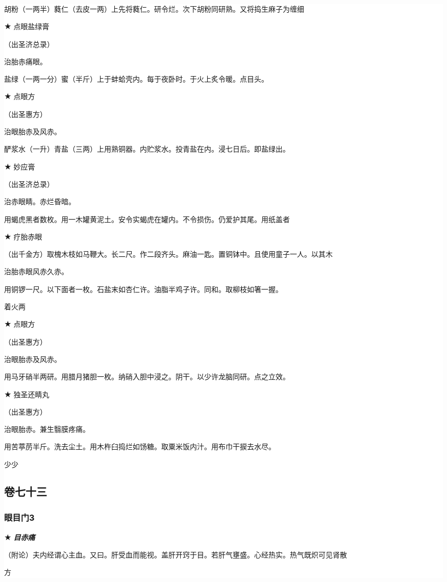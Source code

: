 胡粉（一两半）蕤仁（去皮一两）上先将蕤仁。研令烂。次下胡粉同研熟。又将捣生麻子为缠细  

★ 点眼盐绿膏  

（出圣济总录）  

治胎赤痛眼。  

盐绿（一两一分）蜜（半斤）上于蚌蛤壳内。每于夜卧时。于火上炙令暖。点目头。  

★ 点眼方  

（出圣惠方）  

治眼胎赤及风赤。  

酽浆水（一升）青盐（三两）上用熟铜器。内贮浆水。投青盐在内。浸七日后。即盐绿出。  

★ 妙应膏  

（出圣济总录）  

治赤眼睛。赤烂昏暗。  

用蝎虎黑者数枚。用一木罐黄泥土。安令实蝎虎在罐内。不令损伤。仍爱护其尾。用纸盖者  

★ 疗胎赤眼  

（出千金方）取槐木枝如马鞭大。长二尺。作二段齐头。麻油一匙。置铜钵中。且使用童子一人。以其木  

治胎赤眼风赤久赤。  

用铜锣一尺。以下面者一枚。石盐末如杏仁许。油脂半鸡子许。同和。取柳枝如箸一握。  

着火两  

★ 点眼方  

（出圣惠方）  

治眼胎赤及风赤。  

用马牙硝半两研。用腊月猪胆一枚。纳硝入胆中浸之。阴干。以少许龙脑同研。点之立效。  

★ 独圣还睛丸  

（出圣惠方）  

治眼胎赤。兼生翳膜疼痛。  

用苦葶苈半斤。洗去尘土。用木杵臼捣烂如饧糖。取粟米饭内汁。用布巾干捩去水尽。  

少少  

## 卷七十三

### 眼目门3

★ ***目赤痛***  

（附论）夫内经谓心主血。又曰。肝受血而能视。盖肝开窍于目。若肝气壅盛。心经热实。热气既炽可见肾散  

方  
